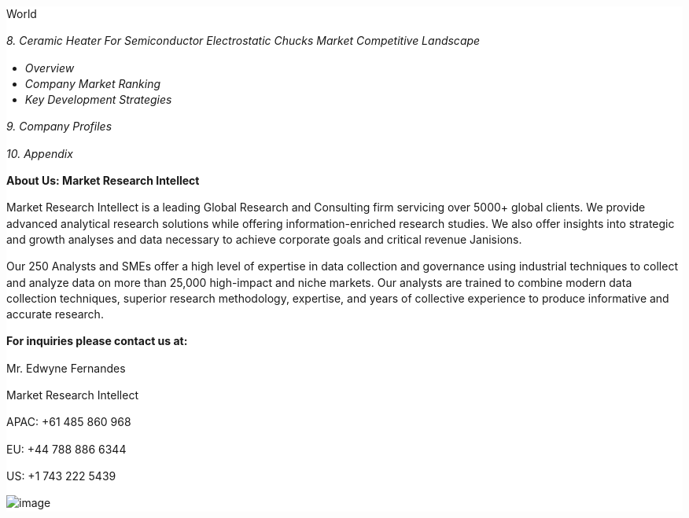 World</span></em></li></ul><p><em><span class="font-[700]">8. Ceramic Heater For Semiconductor Electrostatic Chucks Market Competitive Landscape</span></em></p><ul><li><em><span class="">Overview</span></em></li><li><em><span class="">Company Market Ranking</span></em></li><li><em><span class="">Key Development Strategies</span></em></li></ul><p><em><span class="font-[700]">9. Company Profiles</span></em></p><p><em><span class="font-[700]">10. Appendix</span></em></p><p><strong><span class="font-[700]">About Us: Market Research Intellect</span></strong></p><p><span class="">Market Research Intellect is a leading Global Research and Consulting firm servicing over 5000+ global clients. We provide advanced analytical research solutions while offering information-enriched research studies.&nbsp;</span>We also offer insights into strategic and growth analyses and data necessary to achieve corporate goals and critical revenue Janisions.</p><p><span class="">Our 250 Analysts and SMEs offer a high level of expertise in data collection and governance using industrial techniques to collect and analyze data on more than 25,000 high-impact and niche markets. Our analysts are trained to combine modern data collection techniques, superior research methodology, expertise, and years of collective experience to produce informative and accurate research.</span></p><p><strong>For inquiries please contact us at:</strong></p><p>Mr. Edwyne Fernandes</p><p>Market Research Intellect</p><p>APAC: +61 485 860 968</p><p>EU: +44 788 886 6344</p><p>US: +1 743 222 5439</p>
![image](https://github.com/user-attachments/assets/8c6be9da-d904-4d9a-98e6-d7a3b2cd0625)
